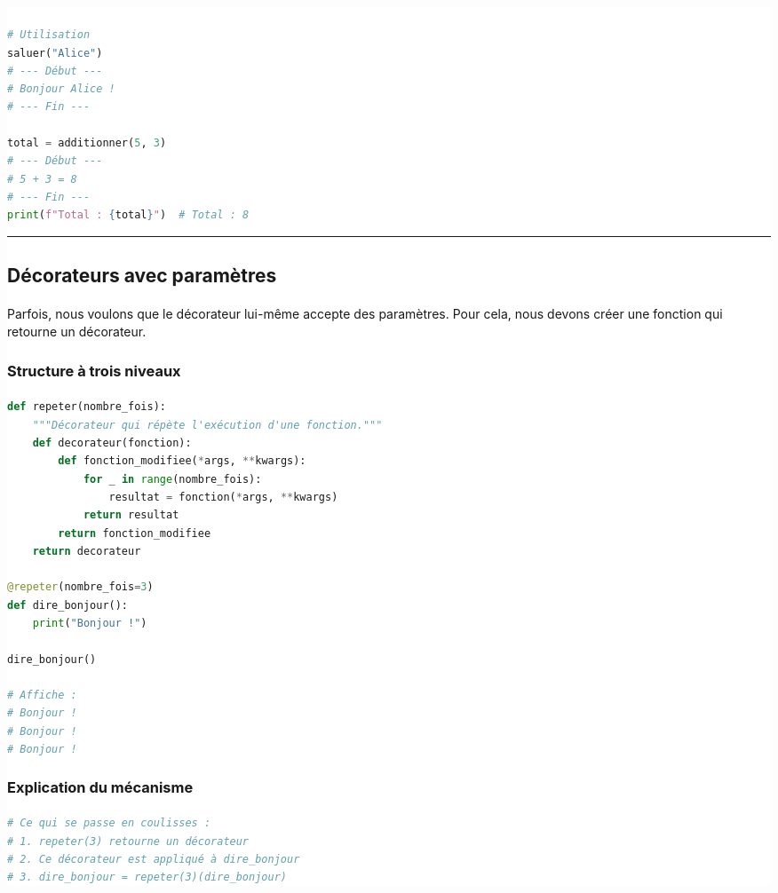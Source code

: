 ```python

# Utilisation
saluer("Alice")
# --- Début ---
# Bonjour Alice !
# --- Fin ---

total = additionner(5, 3)
# --- Début ---
# 5 + 3 = 8
# --- Fin ---
print(f"Total : {total}")  # Total : 8
```

---

## Décorateurs avec paramètres

Parfois, nous voulons que le décorateur lui-même accepte des paramètres. Pour cela, nous devons créer une fonction qui retourne un décorateur.

### Structure à trois niveaux

```python
def repeter(nombre_fois):
    """Décorateur qui répète l'exécution d'une fonction."""
    def decorateur(fonction):
        def fonction_modifiee(*args, **kwargs):
            for _ in range(nombre_fois):
                resultat = fonction(*args, **kwargs)
            return resultat
        return fonction_modifiee
    return decorateur

@repeter(nombre_fois=3)
def dire_bonjour():
    print("Bonjour !")

dire_bonjour()

# Affiche :
# Bonjour !
# Bonjour !
# Bonjour !
```

### Explication du mécanisme

```python
# Ce qui se passe en coulisses :
# 1. repeter(3) retourne un décorateur
# 2. Ce décorateur est appliqué à dire_bonjour
# 3. dire_bonjour = repeter(3)(dire_bonjour)
```
